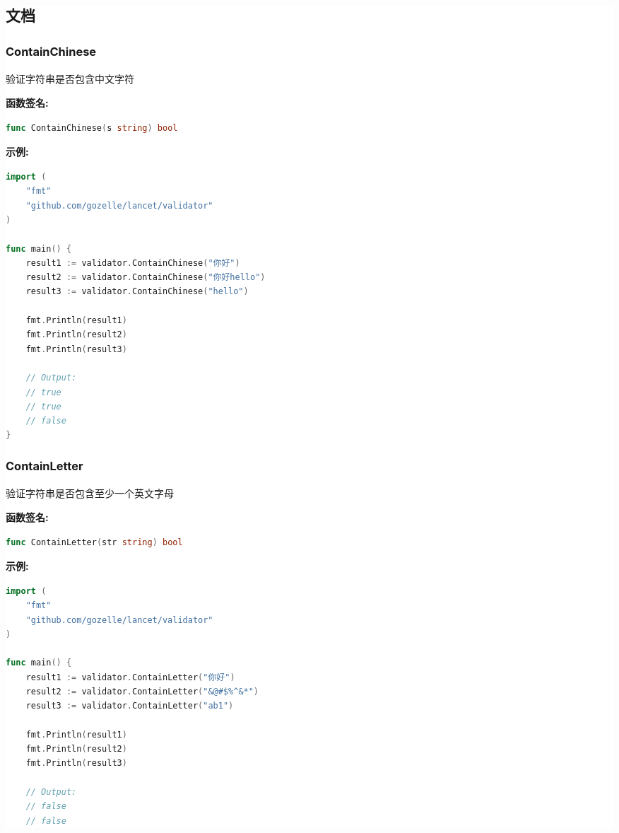<div STYLE="page-break-after: always;"></div>

## 文档

### <span id="ContainChinese">ContainChinese</span>

<p>验证字符串是否包含中文字符</p>

<b>函数签名:</b>

```go
func ContainChinese(s string) bool
```

<b>示例:</b>

```go
import (
    "fmt"
    "github.com/gozelle/lancet/validator"
)

func main() {
    result1 := validator.ContainChinese("你好")
    result2 := validator.ContainChinese("你好hello")
    result3 := validator.ContainChinese("hello")

    fmt.Println(result1)
    fmt.Println(result2)
    fmt.Println(result3)

    // Output:
    // true
    // true
    // false
}
```

### <span id="ContainLetter">ContainLetter</span>

<p>验证字符串是否包含至少一个英文字母</p>

<b>函数签名:</b>

```go
func ContainLetter(str string) bool
```

<b>示例:</b>

```go
import (
    "fmt"
    "github.com/gozelle/lancet/validator"
)

func main() {
    result1 := validator.ContainLetter("你好")
    result2 := validator.ContainLetter("&@#$%^&*")
    result3 := validator.ContainLetter("ab1")

    fmt.Println(result1)
    fmt.Println(result2)
    fmt.Println(result3)

    // Output:
    // false
    // false
```